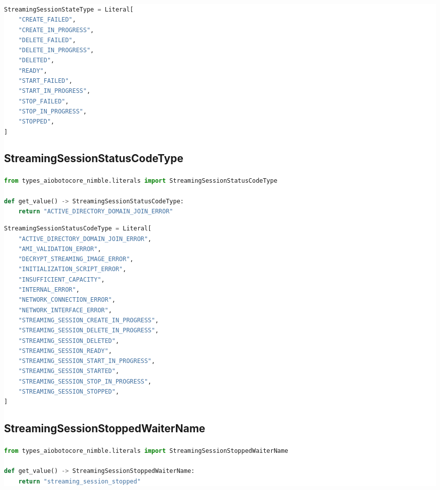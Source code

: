 ```python title="Definition"
StreamingSessionStateType = Literal[
    "CREATE_FAILED",
    "CREATE_IN_PROGRESS",
    "DELETE_FAILED",
    "DELETE_IN_PROGRESS",
    "DELETED",
    "READY",
    "START_FAILED",
    "START_IN_PROGRESS",
    "STOP_FAILED",
    "STOP_IN_PROGRESS",
    "STOPPED",
]
```
## StreamingSessionStatusCodeType

```python title="Usage Example"
from types_aiobotocore_nimble.literals import StreamingSessionStatusCodeType

def get_value() -> StreamingSessionStatusCodeType:
    return "ACTIVE_DIRECTORY_DOMAIN_JOIN_ERROR"
```

```python title="Definition"
StreamingSessionStatusCodeType = Literal[
    "ACTIVE_DIRECTORY_DOMAIN_JOIN_ERROR",
    "AMI_VALIDATION_ERROR",
    "DECRYPT_STREAMING_IMAGE_ERROR",
    "INITIALIZATION_SCRIPT_ERROR",
    "INSUFFICIENT_CAPACITY",
    "INTERNAL_ERROR",
    "NETWORK_CONNECTION_ERROR",
    "NETWORK_INTERFACE_ERROR",
    "STREAMING_SESSION_CREATE_IN_PROGRESS",
    "STREAMING_SESSION_DELETE_IN_PROGRESS",
    "STREAMING_SESSION_DELETED",
    "STREAMING_SESSION_READY",
    "STREAMING_SESSION_START_IN_PROGRESS",
    "STREAMING_SESSION_STARTED",
    "STREAMING_SESSION_STOP_IN_PROGRESS",
    "STREAMING_SESSION_STOPPED",
]
```
## StreamingSessionStoppedWaiterName

```python title="Usage Example"
from types_aiobotocore_nimble.literals import StreamingSessionStoppedWaiterName

def get_value() -> StreamingSessionStoppedWaiterName:
    return "streaming_session_stopped"
```
